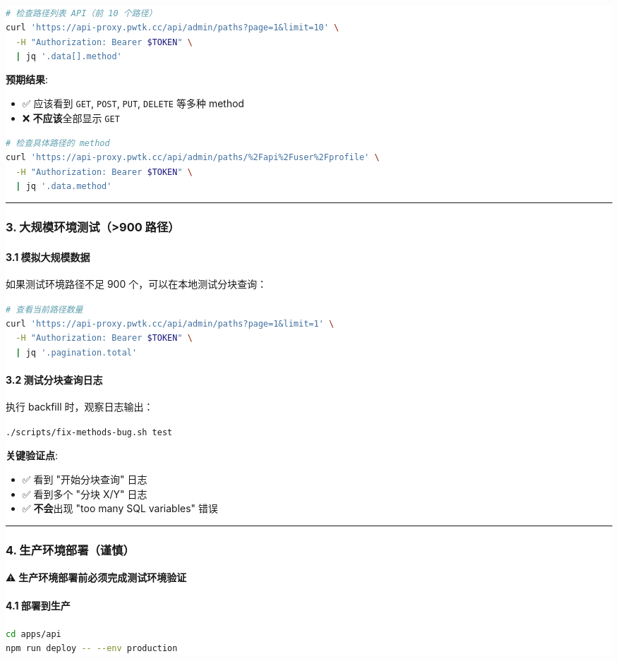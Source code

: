 ```bash
# 检查路径列表 API（前 10 个路径）
curl 'https://api-proxy.pwtk.cc/api/admin/paths?page=1&limit=10' \
  -H "Authorization: Bearer $TOKEN" \
  | jq '.data[].method'
```

**预期结果**:
- ✅ 应该看到 `GET`, `POST`, `PUT`, `DELETE` 等多种 method
- ❌ **不应该**全部显示 `GET`

```bash
# 检查具体路径的 method
curl 'https://api-proxy.pwtk.cc/api/admin/paths/%2Fapi%2Fuser%2Fprofile' \
  -H "Authorization: Bearer $TOKEN" \
  | jq '.data.method'
```

---

### 3. 大规模环境测试（>900 路径）

#### 3.1 模拟大规模数据

如果测试环境路径不足 900 个，可以在本地测试分块查询：

```bash
# 查看当前路径数量
curl 'https://api-proxy.pwtk.cc/api/admin/paths?page=1&limit=1' \
  -H "Authorization: Bearer $TOKEN" \
  | jq '.pagination.total'
```

#### 3.2 测试分块查询日志

执行 backfill 时，观察日志输出：

```bash
./scripts/fix-methods-bug.sh test
```

**关键验证点**:
- ✅ 看到 "开始分块查询" 日志
- ✅ 看到多个 "分块 X/Y" 日志
- ✅ **不会**出现 "too many SQL variables" 错误

---

### 4. 生产环境部署（谨慎）

⚠️ **生产环境部署前必须完成测试环境验证**

#### 4.1 部署到生产

```bash
cd apps/api
npm run deploy -- --env production
```

